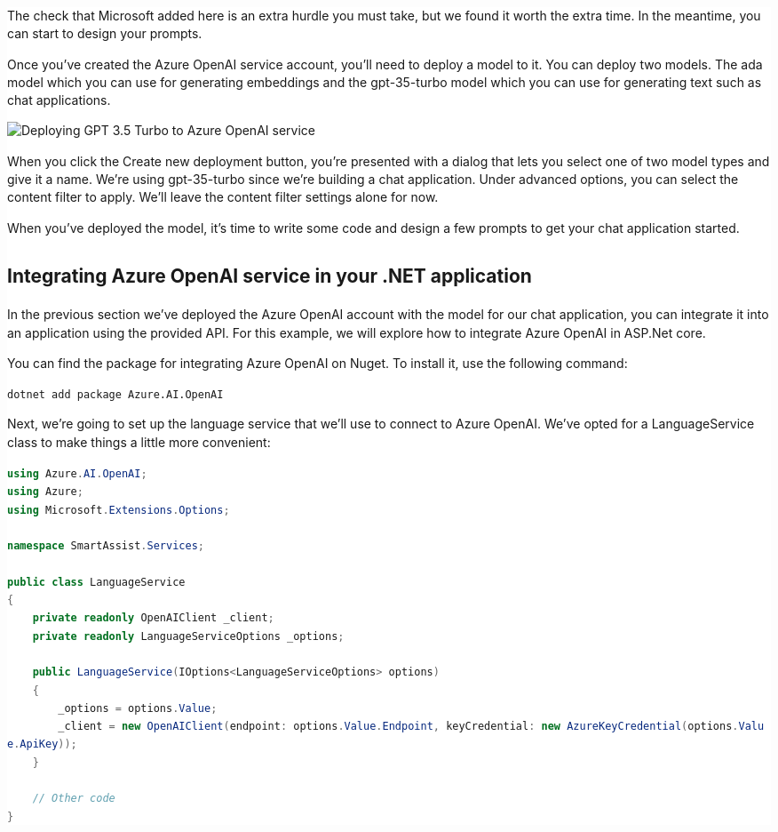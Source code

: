 The check that Microsoft added here is an extra hurdle you must take, but we found it worth the extra time. In the meantime, you can start to design your prompts. 

Once you’ve created the Azure OpenAI service account, you’ll need to deploy a model to it. You can deploy two models. The ada model which you can use for generating embeddings and the gpt-35-turbo model which you can use for generating text such as chat applications. 

![Deploying GPT 3.5 Turbo to Azure OpenAI service](/content/images/2023/07/19/azure-openai-deploy-model.png)

When you click the Create new deployment button, you’re presented with a dialog that lets you select one of two model types and give it a name. We’re using gpt-35-turbo since we’re building a chat application. Under advanced options, you can select the content filter to apply. We’ll leave the content filter settings alone for now. 

When you’ve deployed the model, it’s time to write some code and design a few prompts to get your chat application started. 

## Integrating Azure OpenAI service in your .NET application
In the previous section we’ve deployed the Azure OpenAI account with the model for our chat application, you can integrate it into an application using the provided API. For this example, we will explore how to integrate Azure OpenAI in ASP.Net core. 

You can find the package for integrating Azure OpenAI on Nuget. To install it, use the following command: 

```shell
dotnet add package Azure.AI.OpenAI
```

Next, we’re going to set up the language service that we’ll use to connect to Azure OpenAI. We’ve opted for a LanguageService class to make things a little more convenient: 

```csharp
using Azure.AI.OpenAI;
using Azure;
using Microsoft.Extensions.Options;

namespace SmartAssist.Services;

public class LanguageService
{
    private readonly OpenAIClient _client;
    private readonly LanguageServiceOptions _options;

    public LanguageService(IOptions<LanguageServiceOptions> options) 
    {
        _options = options.Value;
        _client = new OpenAIClient(endpoint: options.Value.Endpoint, keyCredential: new AzureKeyCredential(options.Value.ApiKey));
    }
    
    // Other code
}
```
